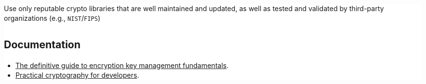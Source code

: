 Use only reputable crypto libraries that are well maintained and updated, as well as tested and validated by third-party organizations (e.g., `NIST`/`FIPS`)

## Documentation

- [The definitive guide to encryption key management fundamentals](https://info.townsendsecurity.com/definitive-guide-to-encryption-key-management-fundamentals).
- [Practical cryptography for developers](https://cryptobook.nakov.com/).
